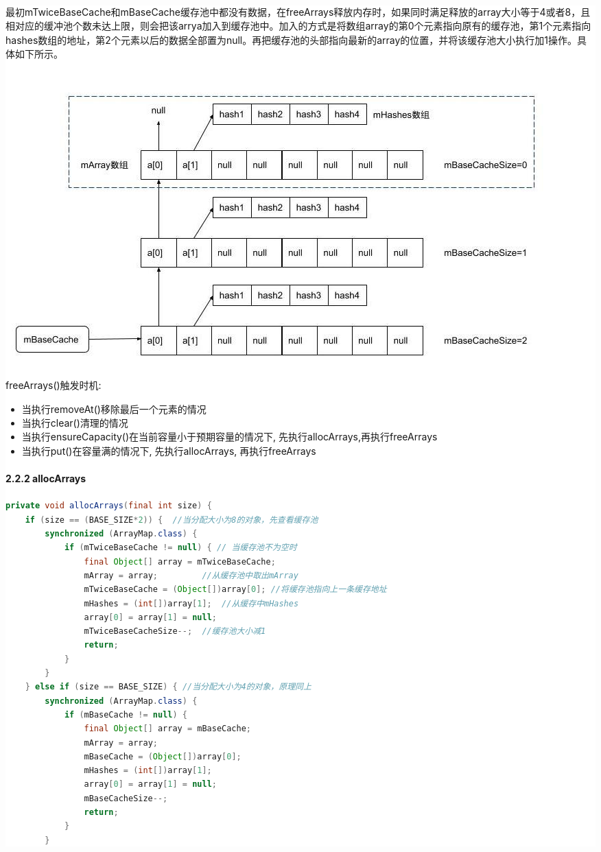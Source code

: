 ```Java
```

最初mTwiceBaseCache和mBaseCache缓存池中都没有数据，在freeArrays释放内存时，如果同时满足释放的array大小等于4或者8，且相对应的缓冲池个数未达上限，则会把该arrya加入到缓存池中。加入的方式是将数组array的第0个元素指向原有的缓存池，第1个元素指向hashes数组的地址，第2个元素以后的数据全部置为null。再把缓存池的头部指向最新的array的位置，并将该缓存池大小执行加1操作。具体如下所示。

![cache_add](/images/arraymap/cache_add.jpg)

freeArrays()触发时机:

- 当执行removeAt()移除最后一个元素的情况
- 当执行clear()清理的情况
- 当执行ensureCapacity()在当前容量小于预期容量的情况下, 先执行allocArrays,再执行freeArrays
- 当执行put()在容量满的情况下, 先执行allocArrays, 再执行freeArrays

#### 2.2.2 allocArrays

```Java
private void allocArrays(final int size) {
    if (size == (BASE_SIZE*2)) {  //当分配大小为8的对象，先查看缓存池
        synchronized (ArrayMap.class) {
            if (mTwiceBaseCache != null) { // 当缓存池不为空时
                final Object[] array = mTwiceBaseCache; 
                mArray = array;         //从缓存池中取出mArray
                mTwiceBaseCache = (Object[])array[0]; //将缓存池指向上一条缓存地址
                mHashes = (int[])array[1];  //从缓存中mHashes
                array[0] = array[1] = null;
                mTwiceBaseCacheSize--;  //缓存池大小减1
                return;
            }
        }
    } else if (size == BASE_SIZE) { //当分配大小为4的对象，原理同上
        synchronized (ArrayMap.class) {
            if (mBaseCache != null) {
                final Object[] array = mBaseCache;
                mArray = array;
                mBaseCache = (Object[])array[0];
                mHashes = (int[])array[1];
                array[0] = array[1] = null;
                mBaseCacheSize--;
                return;
            }
        }
```